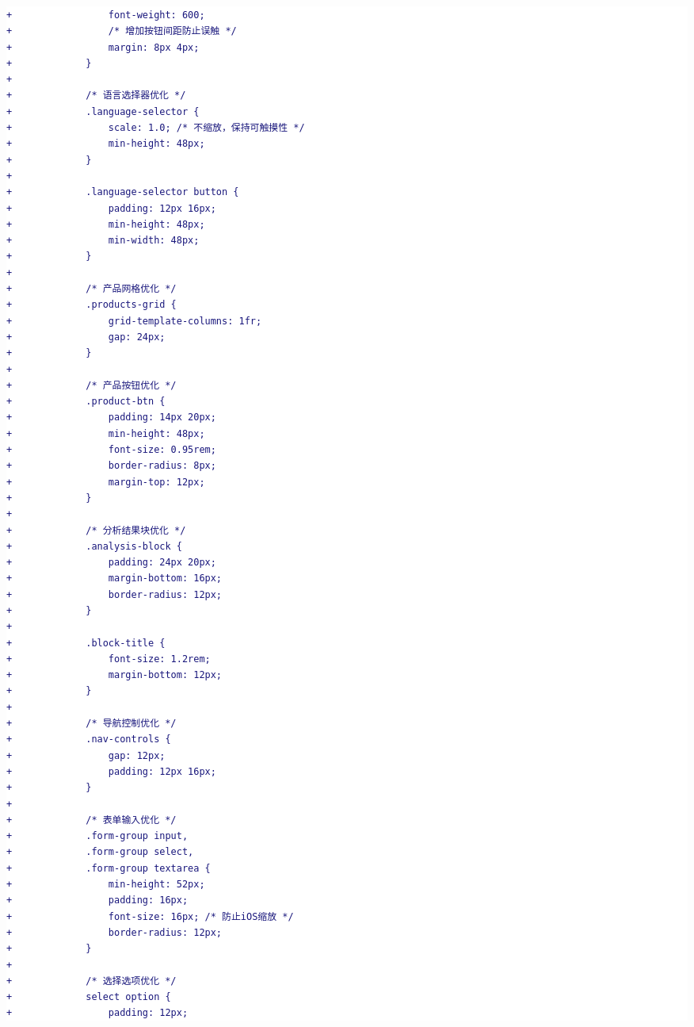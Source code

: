 ```diff
+                 font-weight: 600;
+                 /* 增加按钮间距防止误触 */
+                 margin: 8px 4px;
+             }
+ 
+             /* 语言选择器优化 */
+             .language-selector {
+                 scale: 1.0; /* 不缩放，保持可触摸性 */
+                 min-height: 48px;
+             }
+ 
+             .language-selector button {
+                 padding: 12px 16px;
+                 min-height: 48px;
+                 min-width: 48px;
+             }
+ 
+             /* 产品网格优化 */
+             .products-grid {
+                 grid-template-columns: 1fr;
+                 gap: 24px;
+             }
+ 
+             /* 产品按钮优化 */
+             .product-btn {
+                 padding: 14px 20px;
+                 min-height: 48px;
+                 font-size: 0.95rem;
+                 border-radius: 8px;
+                 margin-top: 12px;
+             }
+ 
+             /* 分析结果块优化 */
+             .analysis-block {
+                 padding: 24px 20px;
+                 margin-bottom: 16px;
+                 border-radius: 12px;
+             }
+ 
+             .block-title {
+                 font-size: 1.2rem;
+                 margin-bottom: 12px;
+             }
+ 
+             /* 导航控制优化 */
+             .nav-controls {
+                 gap: 12px;
+                 padding: 12px 16px;
+             }
+ 
+             /* 表单输入优化 */
+             .form-group input,
+             .form-group select,
+             .form-group textarea {
+                 min-height: 52px;
+                 padding: 16px;
+                 font-size: 16px; /* 防止iOS缩放 */
+                 border-radius: 12px;
+             }
+ 
+             /* 选择选项优化 */
+             select option {
+                 padding: 12px;
```